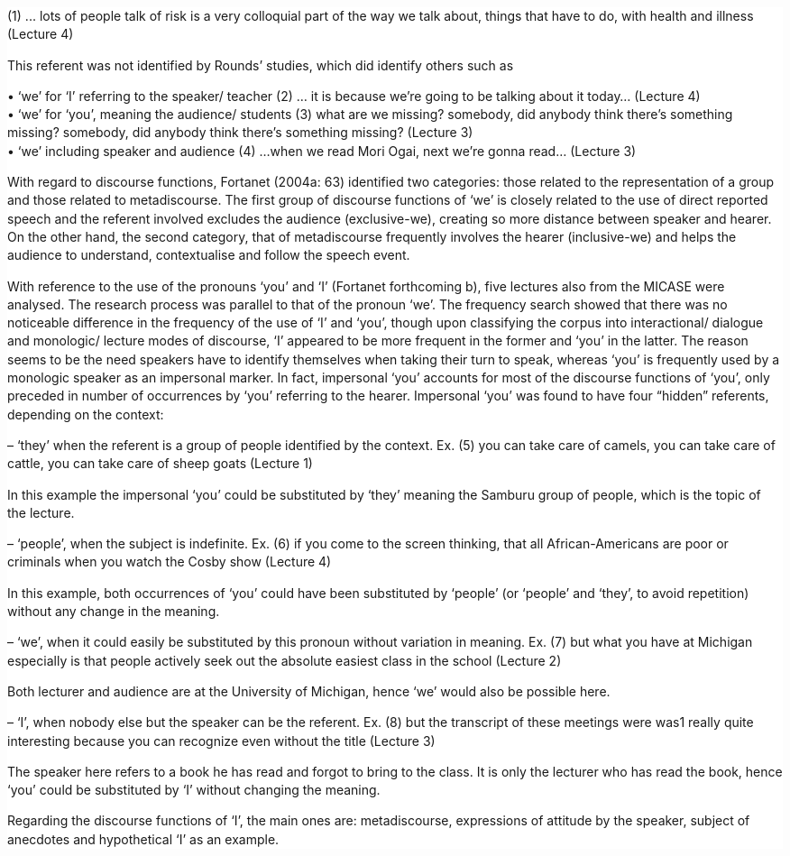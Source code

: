 (1) ... lots of people talk of risk is a very colloquial part of the way we talk about, things that have to do, with health and illness (Lecture 4)

This referent was not identified by Rounds’ studies, which did identify others such as

• ‘we’ for ‘I’ referring to the speaker/ teacher (2) … it is because we’re going to be talking about it today… (Lecture 4)   
• ‘we’ for ‘you’, meaning the audience/ students (3) what are we missing? somebody, did anybody think there’s something missing? somebody, did anybody think there’s something missing? (Lecture 3)   
• ‘we’ including speaker and audience (4) …when we read Mori Ogai, next we’re gonna read… (Lecture 3)

With regard to discourse functions, Fortanet (2004a: 63) identified two categories: those related to the representation of a group and those related to metadiscourse. The first group of discourse functions of ‘we’ is closely related to the use of direct reported speech and the referent involved excludes the audience (exclusive-we), creating so more distance between speaker and hearer. On the other hand, the second category, that of metadiscourse frequently involves the hearer (inclusive-we) and helps the audience to understand, contextualise and follow the speech event.

With reference to the use of the pronouns ‘you’ and ‘I’ (Fortanet forthcoming b), five lectures also from the MICASE were analysed. The research process was parallel to that of the pronoun ‘we’. The frequency search showed that there was no noticeable difference in the frequency of the use of ‘I’ and ‘you’, though upon classifying the corpus into interactional/ dialogue and monologic/ lecture modes of discourse, ‘I’ appeared to be more frequent in the former and ‘you’ in the latter. The reason seems to be the need speakers have to identify themselves when taking their turn to speak, whereas ‘you’ is frequently used by a monologic speaker as an impersonal marker. In fact, impersonal ‘you’ accounts for most of the discourse functions of ‘you’, only preceded in number of occurrences by ‘you’ referring to the hearer. Impersonal ‘you’ was found to have four “hidden” referents, depending on the context:

– ‘they’ when the referent is a group of people identified by the context. Ex. (5) you can take care of camels, you can take care of cattle, you can take care of sheep goats (Lecture 1)

In this example the impersonal ‘you’ could be substituted by ‘they’ meaning the Samburu group of people, which is the topic of the lecture.

– ‘people’, when the subject is indefinite. Ex. (6) if you come to the screen thinking, that all African-Americans are poor or criminals when you watch the Cosby show (Lecture 4)

In this example, both occurrences of ‘you’ could have been substituted by ‘people’ (or ‘people’ and ‘they’, to avoid repetition) without any change in the meaning.

– ‘we’, when it could easily be substituted by this pronoun without variation in meaning. Ex. (7) but what you have at Michigan especially is that people actively seek out the absolute easiest class in the school (Lecture 2)

Both lecturer and audience are at the University of Michigan, hence ‘we’ would also be possible here.

– ‘I’, when nobody else but the speaker can be the referent. Ex. (8) but the transcript of these meetings were was1 really quite interesting because you can recognize even without the title (Lecture 3)

The speaker here refers to a book he has read and forgot to bring to the class. It is only the lecturer who has read the book, hence ‘you’ could be substituted by ‘I’ without changing the meaning.

Regarding the discourse functions of ‘I’, the main ones are: metadiscourse, expressions of attitude by the speaker, subject of anecdotes and hypothetical ‘I’ as an example.
